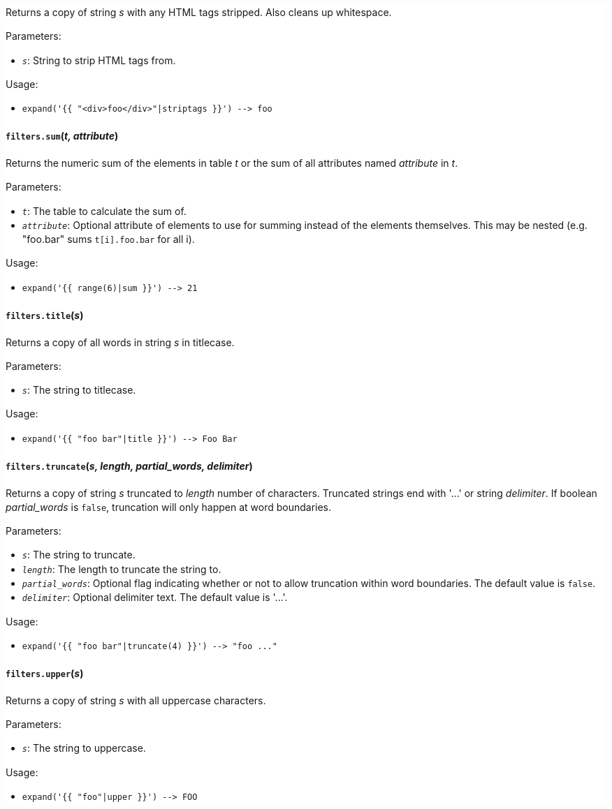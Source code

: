 Returns a copy of string *s* with any HTML tags stripped.
Also cleans up whitespace.

Parameters:

* *`s`*: String to strip HTML tags from.

Usage:

* `expand('{{ "<div>foo</div>"|striptags }}') --> foo`

<a id="filters.sum"></a>
#### `filters.sum`(*t, attribute*)

Returns the numeric sum of the elements in table *t* or the sum of all
attributes named *attribute* in *t*.

Parameters:

* *`t`*: The table to calculate the sum of.
* *`attribute`*: Optional attribute of elements to use for summing instead
  of the elements themselves. This may be nested (e.g. "foo.bar" sums
  `t[i].foo.bar` for all i).

Usage:

* `expand('{{ range(6)|sum }}') --> 21`

<a id="filters.title"></a>
#### `filters.title`(*s*)

Returns a copy of all words in string *s* in titlecase.

Parameters:

* *`s`*: The string to titlecase.

Usage:

* `expand('{{ "foo bar"|title }}') --> Foo Bar`

<a id="filters.truncate"></a>
#### `filters.truncate`(*s, length, partial\_words, delimiter*)

Returns a copy of string *s* truncated to *length* number of characters.
Truncated strings end with '...' or string *delimiter*. If boolean
*partial_words* is `false`, truncation will only happen at word boundaries.

Parameters:

* *`s`*: The string to truncate.
* *`length`*: The length to truncate the string to.
* *`partial_words`*: Optional flag indicating whether or not to allow
  truncation within word boundaries. The default value is `false`.
* *`delimiter`*: Optional delimiter text. The default value is '...'.

Usage:

* `expand('{{ "foo bar"|truncate(4) }}') --> "foo ..."`

<a id="filters.upper"></a>
#### `filters.upper`(*s*)

Returns a copy of string *s* with all uppercase characters.

Parameters:

* *`s`*: The string to uppercase.

Usage:

* `expand('{{ "foo"|upper }}') --> FOO`

<a id="filters.urlencode"></a>